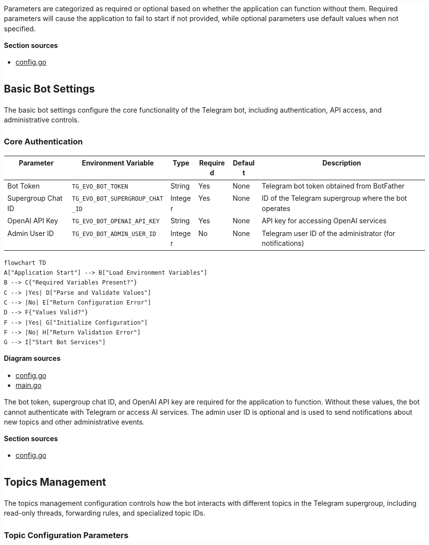 Parameters are categorized as required or optional based on whether the application can function without them. Required parameters will cause the application to fail to start if not provided, while optional parameters use default values when not specified.

**Section sources**
- [config.go](file://internal/config/config.go#L1-L340)

## Basic Bot Settings

The basic bot settings configure the core functionality of the Telegram bot, including authentication, API access, and administrative controls.

### Core Authentication

| Parameter | Environment Variable | Type | Required | Default | Description |
|---------|---------------------|------|----------|---------|-------------|
| Bot Token | `TG_EVO_BOT_TOKEN` | String | Yes | None | Telegram bot token obtained from BotFather |
| Supergroup Chat ID | `TG_EVO_BOT_SUPERGROUP_CHAT_ID` | Integer | Yes | None | ID of the Telegram supergroup where the bot operates |
| OpenAI API Key | `TG_EVO_BOT_OPENAI_API_KEY` | String | Yes | None | API key for accessing OpenAI services |
| Admin User ID | `TG_EVO_BOT_ADMIN_USER_ID` | Integer | No | None | Telegram user ID of the administrator (for notifications) |

```mermaid
flowchart TD
A["Application Start"] --> B["Load Environment Variables"]
B --> C{"Required Variables Present?"}
C --> |Yes| D["Parse and Validate Values"]
C --> |No| E["Return Configuration Error"]
D --> F{"Values Valid?"}
F --> |Yes| G["Initialize Configuration"]
F --> |No| H["Return Validation Error"]
G --> I["Start Bot Services"]
```

**Diagram sources**
- [config.go](file://internal/config/config.go#L57-L73)
- [main.go](file://main.go#L10-L15)

The bot token, supergroup chat ID, and OpenAI API key are required for the application to function. Without these values, the bot cannot authenticate with Telegram or access AI services. The admin user ID is optional and is used to send notifications about new topics and other administrative events.

**Section sources**
- [config.go](file://internal/config/config.go#L57-L73)

## Topics Management

The topics management configuration controls how the bot interacts with different topics in the Telegram supergroup, including read-only threads, forwarding rules, and specialized topic IDs.

### Topic Configuration Parameters
